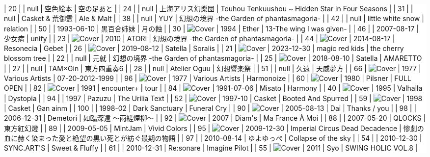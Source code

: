 | 20 |  | null | 空色絵本 | 空の足あと |
| 24 |  | null | 上海アリス幻樂団 | Touhou Tenkuushou ~ Hidden Star in Four Seasons |
| 31 |  | null | Casket &amp; 荒御霊 | Ale &amp; Malt |
| 38 |  | null | YUY | 幻想の境界 -the Garden of phantasmagoria- |
| 42 |  | null | little white snow | relation |
| 50 |  | 1993-06-10 | 黒百合姉妹 | 月の蝕 |
| 30 | ![Cover](https://i.discogs.com/hq5MW_kwZh0LwBcRsrAJiyz30cG90DCW6oNwKUI_7Sk/rs:fit/g:sm/q:40/h:150/w:150/czM6Ly9kaXNjb2dz/LWRhdGFiYXNlLWlt/YWdlcy9SLTcwNDQw/MDEtMTQzMjQwMzIw/My04NTIwLmpwZWc.jpeg) | 1994 | Ether | 13-The wing I was given- |
| 46 |  | 2007-08-17 | 少女病 | unify |
| 23 | ![Cover](https://i.discogs.com/-SmqgFyLohzfLxMxJz-cnqiF_sGh9HsyD072kIY1krc/rs:fit/g:sm/q:40/h:150/w:150/czM6Ly9kaXNjb2dz/LWRhdGFiYXNlLWlt/YWdlcy9SLTI3OTE3/NjgyLTE2OTQ5Nzgw/MzItMjA4Ny5wbmc.jpeg) | 2010 | ATORI | 幻想の境界 -the Garden of phantasmagoria- |
| 44 | ![Cover](https://i.discogs.com/dsxx9k_Zb0PR9gqSXIqRIat5vB2fyAAvuJAjcnGcsG4/rs:fit/g:sm/q:40/h:150/w:150/czM6Ly9kaXNjb2dz/LWRhdGFiYXNlLWlt/YWdlcy9SLTE4NDA3/ODQyLTE2MTkwOTQx/MDEtMzE4Ny5qcGVn.jpeg) | 2014-08-17 | Resonecia | Gebet |
| 26 | ![Cover](https://lastfm.freetls.fastly.net/i/u/34s/0e7c1199df4046589a03d04af647ed8e.png) | 2019-08-12 | Satella | Soralis |
| 21 | ![Cover](https://i.discogs.com/6PHvtQEV1HYt2ThRIwCmha5_WpEziIBUpR-0MCLAeHM/rs:fit/g:sm/q:40/h:150/w:150/czM6Ly9kaXNjb2dz/LWRhdGFiYXNlLWlt/YWdlcy9SLTMxOTY0/NTc5LTE3Mjg1ODc0/ODMtMTI4OC5qcGVn.jpeg) | 2023-12-30 | magic red kids | the cherry blossom tree |
| 22 |  | null | 元就 | 幻想の境界 -the Garden of phantasmagoria- |
| 25 | ![Cover](https://i.discogs.com/sUhxnMlq4LjYN9WXl7mNU-Vo1tMgC-_fh3tfUXoMzwY/rs:fit/g:sm/q:40/h:150/w:150/czM6Ly9kaXNjb2dz/LWRhdGFiYXNlLWlt/YWdlcy9SLTE0Mjgy/ODkxLTE1NzE0MDg1/NTYtNTIzNC5wbmc.jpeg) | 2018-08-10 | Satella | AMARETTO |
| 27 |  | null | TAM×Gin | 東方四重奏6 |
| 28 |  | null | Atelier Oguu | 幻想響楽祭 |
| 51 |  | null | 久遠 | 天威夢方 |
| 66 | ![Cover](https://i.discogs.com/91dviHomhuUGo_DpsUbRJU82CNcftN3iBX-kMia5u1I/rs:fit/g:sm/q:40/h:150/w:150/czM6Ly9kaXNjb2dz/LWRhdGFiYXNlLWlt/YWdlcy9SLTExMjA2/ODctMTIxMTIyMTQ3/OC5qcGVn.jpeg) | 1977 | Various Artists | 07-20-2012-1999 |
| 96 | ![Cover](https://i.discogs.com/pVjf6F2mELuLRJpR1g3AK3mcjvziMUJ3gHhzoDEFKe8/rs:fit/g:sm/q:40/h:150/w:150/czM6Ly9kaXNjb2dz/LWRhdGFiYXNlLWlt/YWdlcy9SLTEzMDE3/LTE2NDc5NjEwMDgt/NjcwMS5qcGVn.jpeg) | 1977 | Various Artists | Harmonoize |
| 60 | ![Cover](https://i.discogs.com/NenBKNWXsreTbk7TN60RuYicV2899SM3WZX_ONGNjLk/rs:fit/g:sm/q:40/h:150/w:150/czM6Ly9kaXNjb2dz/LWRhdGFiYXNlLWlt/YWdlcy9SLTM2MTMy/MTUtMTM0MTc4ODg4/Ny03OTExLmpwZWc.jpeg) | 1980 | Pilsner | FULL OPEN |
| 82 | ![Cover](https://i.discogs.com/RM0prqiJMpV4n-cGtyzRB2oFvprr4SKucU434jJYSRA/rs:fit/g:sm/q:40/h:150/w:150/czM6Ly9kaXNjb2dz/LWRhdGFiYXNlLWlt/YWdlcy9SLTE2NjMw/NjctMTIzNTM0MTI5/MC5qcGVn.jpeg) | 1991 | encounter+ | tour |
| 84 | ![Cover](https://i.discogs.com/0_ALgDYL3y3EcSgHvtPlT5bFZFtz8NloaSIOExiplwg/rs:fit/g:sm/q:40/h:150/w:150/czM6Ly9kaXNjb2dz/LWRhdGFiYXNlLWlt/YWdlcy9SLTY4NzAz/NDMtMTQyODM5NjQ3/OC05MTMxLmpwZWc.jpeg) | 1991-07-06 | Misato | Harmony |
| 40 | ![Cover](https://i.discogs.com/afy7hDmy-4Y9XQj8TubSIeHO7_jA74JIU8Nq1qR7vqU/rs:fit/g:sm/q:40/h:150/w:150/czM6Ly9kaXNjb2dz/LWRhdGFiYXNlLWlt/YWdlcy9SLTY1Njk5/LTE1Mzg2NjIxNTQt/NDU3Ni5qcGVn.jpeg) | 1995 | Valhalla | Dystopia |
| 94 |  | 1997 | Pazuzu | The Urilia Text |
| 52 | ![Cover](https://i.discogs.com/YSfEBzUzv_s2bmtNh4zRa8or_3QBpHnA6VUrHgS_tSU/rs:fit/g:sm/q:40/h:150/w:150/czM6Ly9kaXNjb2dz/LWRhdGFiYXNlLWlt/YWdlcy9SLTEwOTQ1/OTYtMTMyMTY1MTM1/NC5qcGVn.jpeg) | 1997-10 | Casket | Booted And Spurred |
| 59 | ![Cover](https://i.discogs.com/YSfEBzUzv_s2bmtNh4zRa8or_3QBpHnA6VUrHgS_tSU/rs:fit/g:sm/q:40/h:150/w:150/czM6Ly9kaXNjb2dz/LWRhdGFiYXNlLWlt/YWdlcy9SLTEwOTQ1/OTYtMTMyMTY1MTM1/NC5qcGVn.jpeg) | 1998 | Casket | Gan ainm |
| 100 |  | 1998-02 | Dark Sanctuary | Funeral Cry |
| 90 | ![Cover](https://i.discogs.com/gidm4O-PRRo5Jbm3Jc57AxQ05cwVfuKfQIdc6q0k1t0/rs:fit/g:sm/q:40/h:150/w:150/czM6Ly9kaXNjb2dz/LWRhdGFiYXNlLWlt/YWdlcy9SLTIxMjcy/NTgxLTE2Mzg5NTkz/NDMtNDQ4OS5qcGVn.jpeg) | 2005-08-13 | Dai | Thanks / you |
| 98 |  | 2006-12-31 | Demetori | 如臨深遠 ～雨縒煙柳～ |
| 92 | ![Cover](https://i.discogs.com/LI6RbvPRynL25pOF323ZycDxNcr9yngi4zb-9accMuQ/rs:fit/g:sm/q:40/h:150/w:150/czM6Ly9kaXNjb2dz/LWRhdGFiYXNlLWlt/YWdlcy9SLTU4MDc2/MDctMTQwMzIxNTY3/NC0zNzIxLmpwZWc.jpeg) | 2007 | Diam's | Ma France À Moi |
| 88 |  | 2007-05-20 | QLOCKS | 東方紅幻燈 |
| 89 |  | 2009-05-05 | MintJam | Vivid Colors |
| 95 | ![Cover](https://i.discogs.com/ka1rf02Eo7BV5IswPjQNi3TyV1LrT08aVIOtwpRNL5w/rs:fit/g:sm/q:40/h:150/w:150/czM6Ly9kaXNjb2dz/LWRhdGFiYXNlLWlt/YWdlcy9SLTQyMDk3/OTYtMTM1ODYxOTM2/My0zODM0LmpwZWc.jpeg) | 2009-12-30 | Imperial Circus Dead Decadence | 惨劇の血に赫く染まった愛と絶望の黒い死とが紡ぐ最期の物語 |
| 97 |  | 2010-08-14 | ゆよゆっぺ | Collapse of the sky |
| 54 |  | 2010-12-30 | SYNC.ART'S | Sweet &amp; Fluffy |
| 61 |  | 2010-12-31 | Re:sonare | Imagine Pilot |
| 55 | ![Cover](https://i.discogs.com/0GMEWEAK1Lgt3PR9VEqg0pBxsx98X0wC5wKuVc8Xoro/rs:fit/g:sm/q:40/h:150/w:150/czM6Ly9kaXNjb2dz/LWRhdGFiYXNlLWlt/YWdlcy9SLTIwMzA0/NjgyLTE2MzIxNTQ0/MjktOTE1MS5qcGVn.jpeg) | 2011 | Syo | SWING HOLIC VOL.8 |